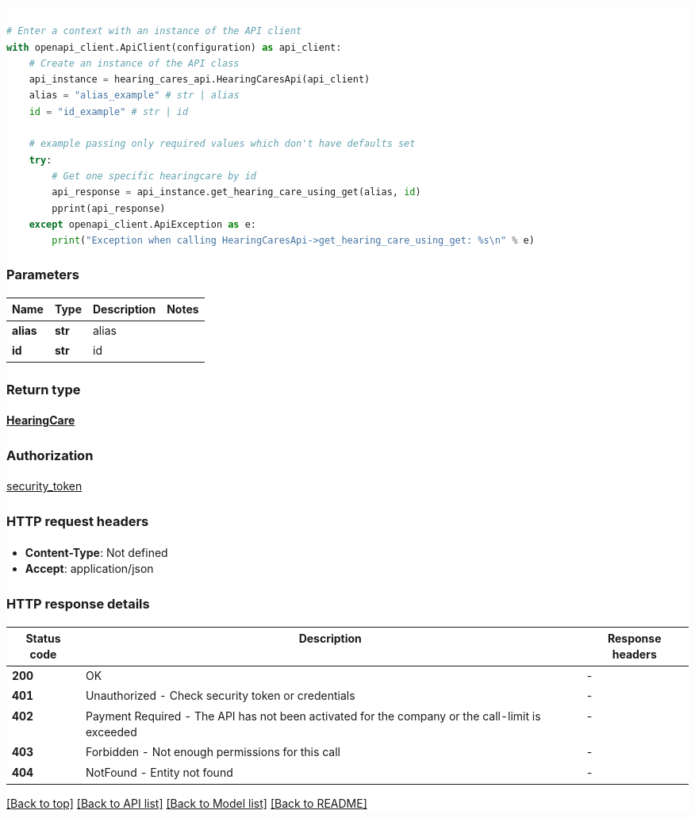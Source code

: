 ```python

# Enter a context with an instance of the API client
with openapi_client.ApiClient(configuration) as api_client:
    # Create an instance of the API class
    api_instance = hearing_cares_api.HearingCaresApi(api_client)
    alias = "alias_example" # str | alias
    id = "id_example" # str | id

    # example passing only required values which don't have defaults set
    try:
        # Get one specific hearingcare by id
        api_response = api_instance.get_hearing_care_using_get(alias, id)
        pprint(api_response)
    except openapi_client.ApiException as e:
        print("Exception when calling HearingCaresApi->get_hearing_care_using_get: %s\n" % e)
```


### Parameters

Name | Type | Description  | Notes
------------- | ------------- | ------------- | -------------
 **alias** | **str**| alias |
 **id** | **str**| id |

### Return type

[**HearingCare**](HearingCare.md)

### Authorization

[security_token](../README.md#security_token)

### HTTP request headers

 - **Content-Type**: Not defined
 - **Accept**: application/json


### HTTP response details

| Status code | Description | Response headers |
|-------------|-------------|------------------|
**200** | OK |  -  |
**401** | Unauthorized - Check security token or credentials |  -  |
**402** | Payment Required - The API has not been activated for the company or the call-limit is exceeded |  -  |
**403** | Forbidden - Not enough permissions for this call |  -  |
**404** | NotFound - Entity not found |  -  |

[[Back to top]](#) [[Back to API list]](../README.md#documentation-for-api-endpoints) [[Back to Model list]](../README.md#documentation-for-models) [[Back to README]](../README.md)
